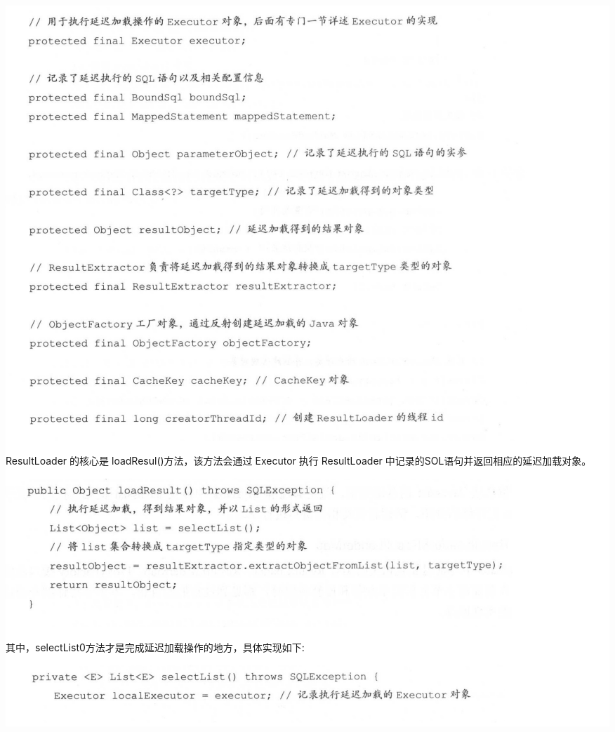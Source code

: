 ![image-20230921164942038](image-20230921164942038.png) 

ResultLoader 的核心是 loadResul()方法，该方法会通过 Executor 执行 ResultLoader 中记录的SOL语句并返回相应的延迟加载对象。

![image-20230921165352448](image-20230921165352448.png) 

其中，selectList0方法才是完成延迟加载操作的地方，具体实现如下:

![image-20230921165439048](image-20230921165439048.png) 
